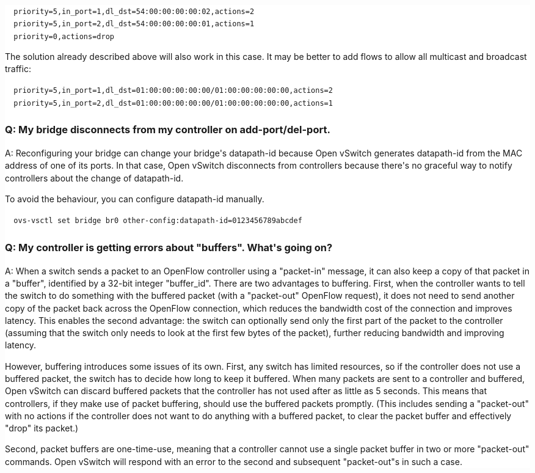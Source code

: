       priority=5,in_port=1,dl_dst=54:00:00:00:00:02,actions=2
      priority=5,in_port=2,dl_dst=54:00:00:00:00:01,actions=1
      priority=0,actions=drop

   The solution already described above will also work in this case.
   It may be better to add flows to allow all multicast and broadcast
   traffic:

      priority=5,in_port=1,dl_dst=01:00:00:00:00:00/01:00:00:00:00:00,actions=2
      priority=5,in_port=2,dl_dst=01:00:00:00:00:00/01:00:00:00:00:00,actions=1

### Q: My bridge disconnects from my controller on add-port/del-port.

A: Reconfiguring your bridge can change your bridge's datapath-id because
   Open vSwitch generates datapath-id from the MAC address of one of its ports.
   In that case, Open vSwitch disconnects from controllers because there's
   no graceful way to notify controllers about the change of datapath-id.

   To avoid the behaviour, you can configure datapath-id manually.

      ovs-vsctl set bridge br0 other-config:datapath-id=0123456789abcdef

### Q: My controller is getting errors about "buffers".  What's going on?

A: When a switch sends a packet to an OpenFlow controller using a
   "packet-in" message, it can also keep a copy of that packet in a
   "buffer", identified by a 32-bit integer "buffer_id".  There are
   two advantages to buffering.  First, when the controller wants to
   tell the switch to do something with the buffered packet (with a
   "packet-out" OpenFlow request), it does not need to send another
   copy of the packet back across the OpenFlow connection, which
   reduces the bandwidth cost of the connection and improves latency.
   This enables the second advantage: the switch can optionally send
   only the first part of the packet to the controller (assuming that
   the switch only needs to look at the first few bytes of the
   packet), further reducing bandwidth and improving latency.

   However, buffering introduces some issues of its own.  First, any
   switch has limited resources, so if the controller does not use a
   buffered packet, the switch has to decide how long to keep it
   buffered.  When many packets are sent to a controller and buffered,
   Open vSwitch can discard buffered packets that the controller has
   not used after as little as 5 seconds.  This means that
   controllers, if they make use of packet buffering, should use the
   buffered packets promptly.  (This includes sending a "packet-out"
   with no actions if the controller does not want to do anything with
   a buffered packet, to clear the packet buffer and effectively
   "drop" its packet.)

   Second, packet buffers are one-time-use, meaning that a controller
   cannot use a single packet buffer in two or more "packet-out"
   commands.  Open vSwitch will respond with an error to the second
   and subsequent "packet-out"s in such a case.
